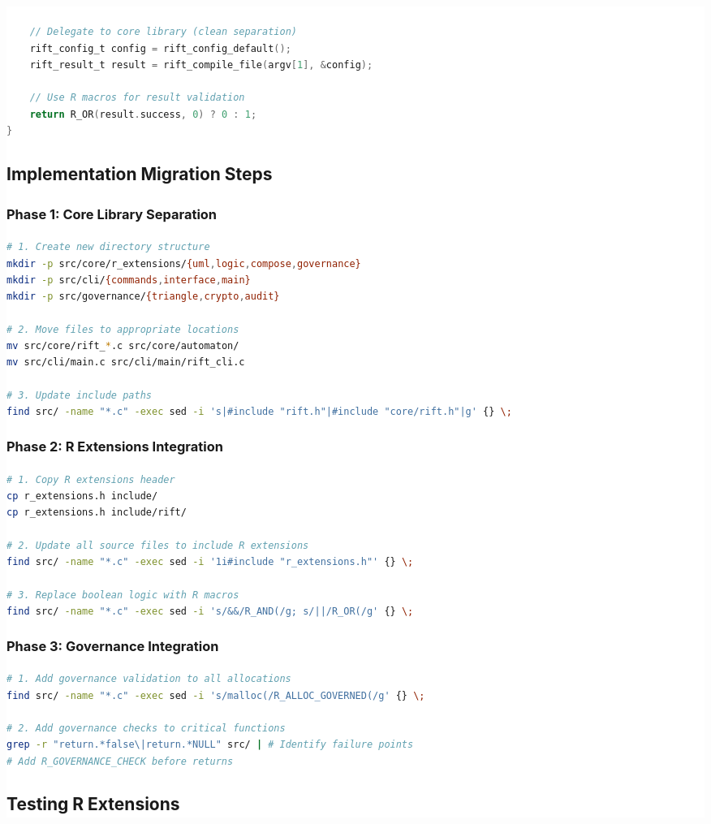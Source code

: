 ```c
    
    // Delegate to core library (clean separation)
    rift_config_t config = rift_config_default();
    rift_result_t result = rift_compile_file(argv[1], &config);
    
    // Use R macros for result validation
    return R_OR(result.success, 0) ? 0 : 1;
}
```

## Implementation Migration Steps

### Phase 1: Core Library Separation
```bash
# 1. Create new directory structure
mkdir -p src/core/r_extensions/{uml,logic,compose,governance}
mkdir -p src/cli/{commands,interface,main}
mkdir -p src/governance/{triangle,crypto,audit}

# 2. Move files to appropriate locations
mv src/core/rift_*.c src/core/automaton/
mv src/cli/main.c src/cli/main/rift_cli.c

# 3. Update include paths
find src/ -name "*.c" -exec sed -i 's|#include "rift.h"|#include "core/rift.h"|g' {} \;
```

### Phase 2: R Extensions Integration
```bash
# 1. Copy R extensions header
cp r_extensions.h include/
cp r_extensions.h include/rift/

# 2. Update all source files to include R extensions
find src/ -name "*.c" -exec sed -i '1i#include "r_extensions.h"' {} \;

# 3. Replace boolean logic with R macros
find src/ -name "*.c" -exec sed -i 's/&&/R_AND(/g; s/||/R_OR(/g' {} \;
```

### Phase 3: Governance Integration
```bash
# 1. Add governance validation to all allocations
find src/ -name "*.c" -exec sed -i 's/malloc(/R_ALLOC_GOVERNED(/g' {} \;

# 2. Add governance checks to critical functions
grep -r "return.*false\|return.*NULL" src/ | # Identify failure points
# Add R_GOVERNANCE_CHECK before returns
```

## Testing R Extensions
